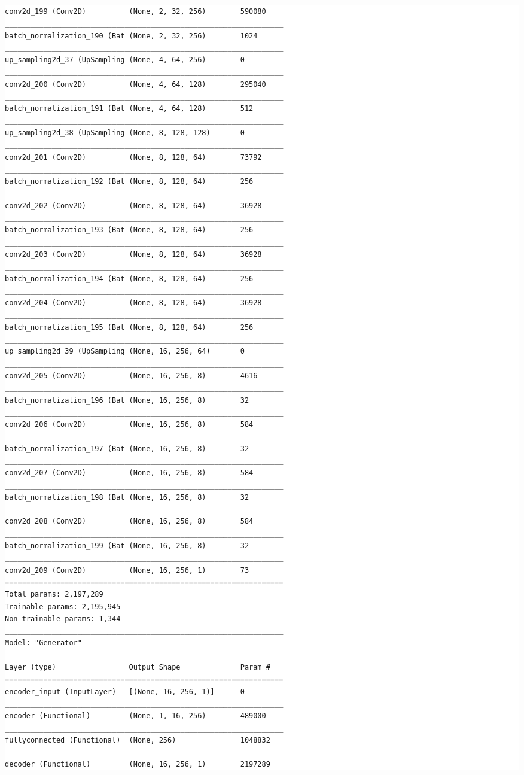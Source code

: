 ```
conv2d_199 (Conv2D)          (None, 2, 32, 256)        590080    
_________________________________________________________________
batch_normalization_190 (Bat (None, 2, 32, 256)        1024      
_________________________________________________________________
up_sampling2d_37 (UpSampling (None, 4, 64, 256)        0         
_________________________________________________________________
conv2d_200 (Conv2D)          (None, 4, 64, 128)        295040    
_________________________________________________________________
batch_normalization_191 (Bat (None, 4, 64, 128)        512       
_________________________________________________________________
up_sampling2d_38 (UpSampling (None, 8, 128, 128)       0         
_________________________________________________________________
conv2d_201 (Conv2D)          (None, 8, 128, 64)        73792     
_________________________________________________________________
batch_normalization_192 (Bat (None, 8, 128, 64)        256       
_________________________________________________________________
conv2d_202 (Conv2D)          (None, 8, 128, 64)        36928     
_________________________________________________________________
batch_normalization_193 (Bat (None, 8, 128, 64)        256       
_________________________________________________________________
conv2d_203 (Conv2D)          (None, 8, 128, 64)        36928     
_________________________________________________________________
batch_normalization_194 (Bat (None, 8, 128, 64)        256       
_________________________________________________________________
conv2d_204 (Conv2D)          (None, 8, 128, 64)        36928     
_________________________________________________________________
batch_normalization_195 (Bat (None, 8, 128, 64)        256       
_________________________________________________________________
up_sampling2d_39 (UpSampling (None, 16, 256, 64)       0         
_________________________________________________________________
conv2d_205 (Conv2D)          (None, 16, 256, 8)        4616      
_________________________________________________________________
batch_normalization_196 (Bat (None, 16, 256, 8)        32        
_________________________________________________________________
conv2d_206 (Conv2D)          (None, 16, 256, 8)        584       
_________________________________________________________________
batch_normalization_197 (Bat (None, 16, 256, 8)        32        
_________________________________________________________________
conv2d_207 (Conv2D)          (None, 16, 256, 8)        584       
_________________________________________________________________
batch_normalization_198 (Bat (None, 16, 256, 8)        32        
_________________________________________________________________
conv2d_208 (Conv2D)          (None, 16, 256, 8)        584       
_________________________________________________________________
batch_normalization_199 (Bat (None, 16, 256, 8)        32        
_________________________________________________________________
conv2d_209 (Conv2D)          (None, 16, 256, 1)        73        
=================================================================
Total params: 2,197,289
Trainable params: 2,195,945
Non-trainable params: 1,344
_________________________________________________________________
Model: "Generator"
_________________________________________________________________
Layer (type)                 Output Shape              Param #   
=================================================================
encoder_input (InputLayer)   [(None, 16, 256, 1)]      0         
_________________________________________________________________
encoder (Functional)         (None, 1, 16, 256)        489000    
_________________________________________________________________
fullyconnected (Functional)  (None, 256)               1048832   
_________________________________________________________________
decoder (Functional)         (None, 16, 256, 1)        2197289   
```